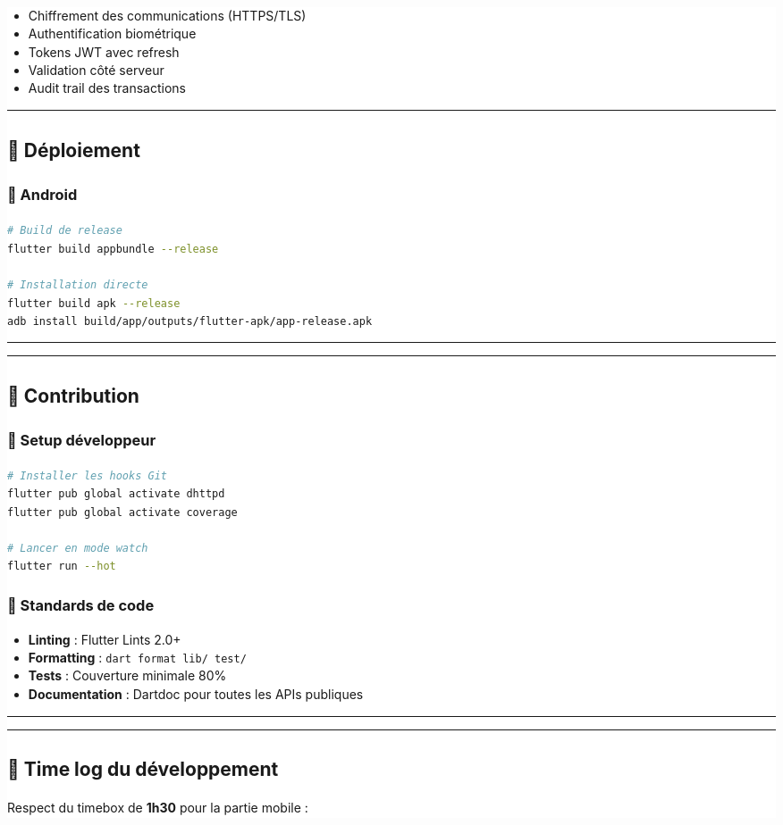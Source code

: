 - Chiffrement des communications (HTTPS/TLS)
- Authentification biométrique
- Tokens JWT avec refresh
- Validation côté serveur
- Audit trail des transactions

---

## 🚀 **Déploiement**

### **📱 Android**

```bash
# Build de release
flutter build appbundle --release

# Installation directe
flutter build apk --release
adb install build/app/outputs/flutter-apk/app-release.apk
```

---
---

## 🤝 **Contribution**

### **🔧 Setup développeur**

```bash
# Installer les hooks Git
flutter pub global activate dhttpd
flutter pub global activate coverage

# Lancer en mode watch
flutter run --hot
```

### **📝 Standards de code**

- **Linting** : Flutter Lints 2.0+
- **Formatting** : `dart format lib/ test/`
- **Tests** : Couverture minimale 80%
- **Documentation** : Dartdoc pour toutes les APIs publiques

---

---

## 📝 **Time log du développement**

Respect du timebox de **1h30** pour la partie mobile :
